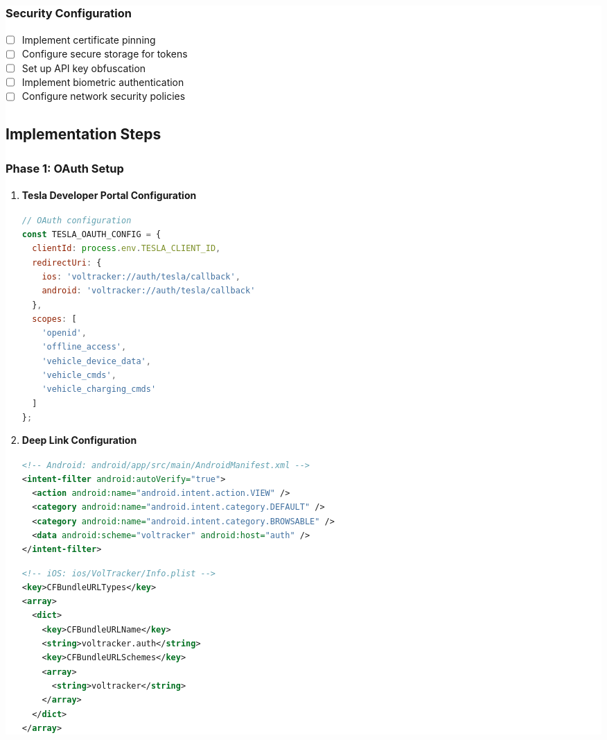 ### Security Configuration
- [ ] Implement certificate pinning
- [ ] Configure secure storage for tokens
- [ ] Set up API key obfuscation
- [ ] Implement biometric authentication
- [ ] Configure network security policies

## Implementation Steps

### Phase 1: OAuth Setup
1. **Tesla Developer Portal Configuration**
   ```javascript
   // OAuth configuration
   const TESLA_OAUTH_CONFIG = {
     clientId: process.env.TESLA_CLIENT_ID,
     redirectUri: {
       ios: 'voltracker://auth/tesla/callback',
       android: 'voltracker://auth/tesla/callback'
     },
     scopes: [
       'openid',
       'offline_access',
       'vehicle_device_data',
       'vehicle_cmds',
       'vehicle_charging_cmds'
     ]
   };
   ```

2. **Deep Link Configuration**
   ```xml
   <!-- Android: android/app/src/main/AndroidManifest.xml -->
   <intent-filter android:autoVerify="true">
     <action android:name="android.intent.action.VIEW" />
     <category android:name="android.intent.category.DEFAULT" />
     <category android:name="android.intent.category.BROWSABLE" />
     <data android:scheme="voltracker" android:host="auth" />
   </intent-filter>
   ```

   ```xml
   <!-- iOS: ios/VolTracker/Info.plist -->
   <key>CFBundleURLTypes</key>
   <array>
     <dict>
       <key>CFBundleURLName</key>
       <string>voltracker.auth</string>
       <key>CFBundleURLSchemes</key>
       <array>
         <string>voltracker</string>
       </array>
     </dict>
   </array>
   ```
